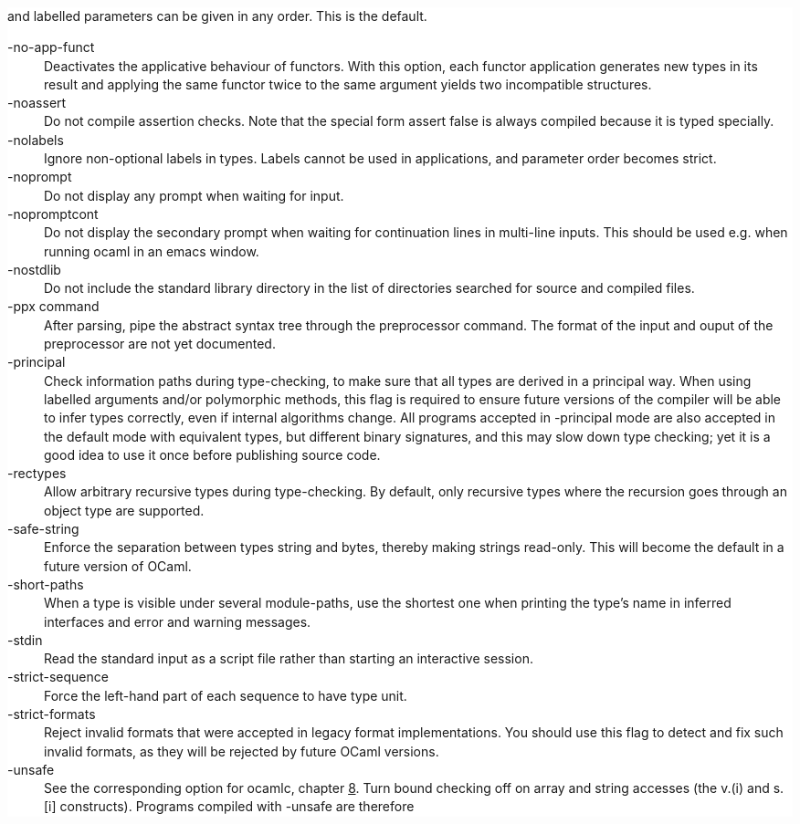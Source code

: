 and labelled parameters can be given in any order. This is the default.</dd><dt class="dt-description"><span class="c010">-no-app-funct</span></dt><dd class="dd-description">
Deactivates the applicative behaviour of functors. With this option,
each functor application generates new types in its result and
applying the same functor twice to the same argument yields two
incompatible structures.</dd><dt class="dt-description"><span class="c010">-noassert</span></dt><dd class="dd-description">
Do not compile assertion checks. Note that the special form
<span class="c007">assert false</span> is always compiled because it is typed specially.</dd><dt class="dt-description"><span class="c010">-nolabels</span></dt><dd class="dd-description">
Ignore non-optional labels in types. Labels cannot be used in
applications, and parameter order becomes strict.</dd><dt class="dt-description"><span class="c010">-noprompt</span></dt><dd class="dd-description">
Do not display any prompt when waiting for input.</dd><dt class="dt-description"><span class="c010">-nopromptcont</span></dt><dd class="dd-description">
Do not display the secondary prompt when waiting for continuation
lines in multi-line inputs. This should be used e.g. when running
<span class="c007">ocaml</span> in an <span class="c007">emacs</span> window.</dd><dt class="dt-description"><span class="c010">-nostdlib</span></dt><dd class="dd-description">
Do not include the standard library directory in the list of
directories searched for source and compiled files.</dd><dt class="dt-description"><span class="c019"><span class="c007">-ppx</span> <span class="c013">command</span></span></dt><dd class="dd-description">
After parsing, pipe the abstract syntax tree through the preprocessor
<span class="c013">command</span>. The format of the input and ouput of the preprocessor
are not yet documented.</dd><dt class="dt-description"><span class="c010">-principal</span></dt><dd class="dd-description">
Check information paths during type-checking, to make sure that all
types are derived in a principal way. When using labelled arguments
and/or polymorphic methods, this flag is required to ensure future
versions of the compiler will be able to infer types correctly, even
if internal algorithms change.
All programs accepted in <span class="c007">-principal</span> mode are also accepted in the
default mode with equivalent types, but different binary signatures,
and this may slow down type checking; yet it is a good idea to
use it once before publishing source code.</dd><dt class="dt-description"><span class="c010">-rectypes</span></dt><dd class="dd-description">
Allow arbitrary recursive types during type-checking. By default,
only recursive types where the recursion goes through an object type
are supported.</dd><dt class="dt-description"><span class="c010">-safe-string</span></dt><dd class="dd-description">
Enforce the separation between types <span class="c007">string</span> and <span class="c007">bytes</span>,
thereby making strings read-only. This will become the default in
a future version of OCaml.</dd><dt class="dt-description"><span class="c010">-short-paths</span></dt><dd class="dd-description">
When a type is visible under several module-paths, use the shortest
one when printing the type’s name in inferred interfaces and error and
warning messages.</dd><dt class="dt-description"><span class="c010">-stdin</span></dt><dd class="dd-description">
Read the standard input as a script file rather than starting an
interactive session.</dd><dt class="dt-description"><span class="c010">-strict-sequence</span></dt><dd class="dd-description">
Force the left-hand part of each sequence to have type unit.</dd><dt class="dt-description"><span class="c010">-strict-formats</span></dt><dd class="dd-description">
Reject invalid formats that were accepted in legacy format
implementations. You should use this flag to detect and fix such
invalid formats, as they will be rejected by future OCaml versions.</dd><dt class="dt-description"><span class="c010">-unsafe</span></dt><dd class="dd-description">
See the corresponding option for <span class="c007">ocamlc</span>, chapter&nbsp;<a href="comp.html#c%3Acamlc">8</a>.
Turn bound checking off on array and string accesses (the <span class="c007">v.(i)</span> and
<span class="c007">s.[i]</span> constructs). Programs compiled with <span class="c007">-unsafe</span> are therefore